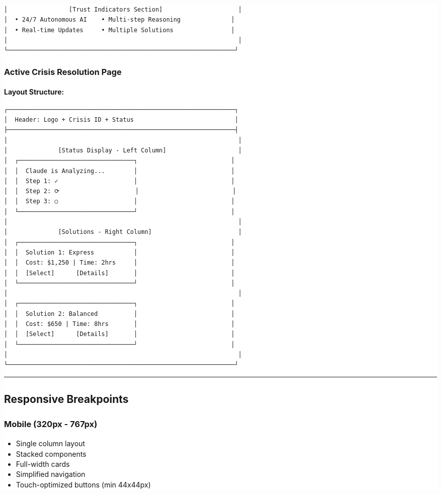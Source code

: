 ```
│                 [Trust Indicators Section]                     │
│  • 24/7 Autonomous AI    • Multi-step Reasoning              │
│  • Real-time Updates     • Multiple Solutions                │
│                                                                │
└───────────────────────────────────────────────────────────────┘
```

### Active Crisis Resolution Page

**Layout Structure:**

```
┌───────────────────────────────────────────────────────────────┐
│  Header: Logo + Crisis ID + Status                            │
├───────────────────────────────────────────────────────────────┤
│                                                                │
│              [Status Display - Left Column]                    │
│  ┌────────────────────────────────┐                          │
│  │  Claude is Analyzing...        │                          │
│  │  Step 1: ✓                     │                          │
│  │  Step 2: ⟳                     │                          │
│  │  Step 3: ○                     │                          │
│  └────────────────────────────────┘                          │
│                                                                │
│              [Solutions - Right Column]                        │
│  ┌────────────────────────────────┐                          │
│  │  Solution 1: Express           │                          │
│  │  Cost: $1,250 | Time: 2hrs     │                          │
│  │  [Select]      [Details]       │                          │
│  └────────────────────────────────┘                          │
│                                                                │
│  ┌────────────────────────────────┐                          │
│  │  Solution 2: Balanced          │                          │
│  │  Cost: $650 | Time: 8hrs       │                          │
│  │  [Select]      [Details]       │                          │
│  └────────────────────────────────┘                          │
│                                                                │
└───────────────────────────────────────────────────────────────┘
```

---

## Responsive Breakpoints

### Mobile (320px - 767px)

- Single column layout
- Stacked components
- Full-width cards
- Simplified navigation
- Touch-optimized buttons (min 44x44px)
